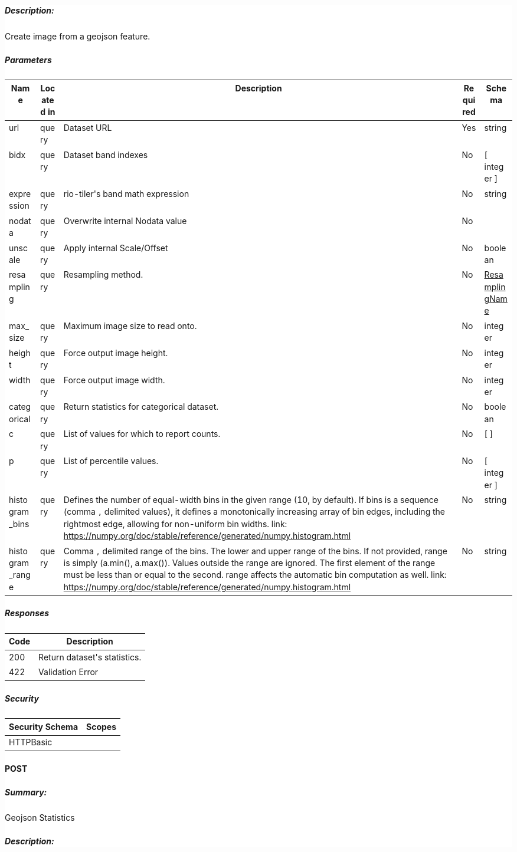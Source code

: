 ##### Description:

Create image from a geojson feature.

##### Parameters

| Name | Located in | Description | Required | Schema |
| ---- | ---------- | ----------- | -------- | ---- |
| url | query | Dataset URL | Yes | string |
| bidx | query | Dataset band indexes | No | [ integer ] |
| expression | query | rio-tiler's band math expression | No | string |
| nodata | query | Overwrite internal Nodata value | No |  |
| unscale | query | Apply internal Scale/Offset | No | boolean |
| resampling | query | Resampling method. | No | [ResamplingName](#resamplingname) |
| max_size | query | Maximum image size to read onto. | No | integer |
| height | query | Force output image height. | No | integer |
| width | query | Force output image width. | No | integer |
| categorical | query | Return statistics for categorical dataset. | No | boolean |
| c | query | List of values for which to report counts. | No | [  ] |
| p | query | List of percentile values. | No | [ integer ] |
| histogram_bins | query |  Defines the number of equal-width bins in the given range (10, by default).  If bins is a sequence (comma `,` delimited values), it defines a monotonically increasing array of bin edges, including the rightmost edge, allowing for non-uniform bin widths.  link: https://numpy.org/doc/stable/reference/generated/numpy.histogram.html          | No | string |
| histogram_range | query |  Comma `,` delimited range of the bins.  The lower and upper range of the bins. If not provided, range is simply (a.min(), a.max()).  Values outside the range are ignored. The first element of the range must be less than or equal to the second. range affects the automatic bin computation as well.  link: https://numpy.org/doc/stable/reference/generated/numpy.histogram.html          | No | string |

##### Responses

| Code | Description |
| ---- | ----------- |
| 200 | Return dataset's statistics. |
| 422 | Validation Error |

##### Security

| Security Schema | Scopes |
| --- | --- |
| HTTPBasic | |

#### POST
##### Summary:

Geojson Statistics

##### Description:
